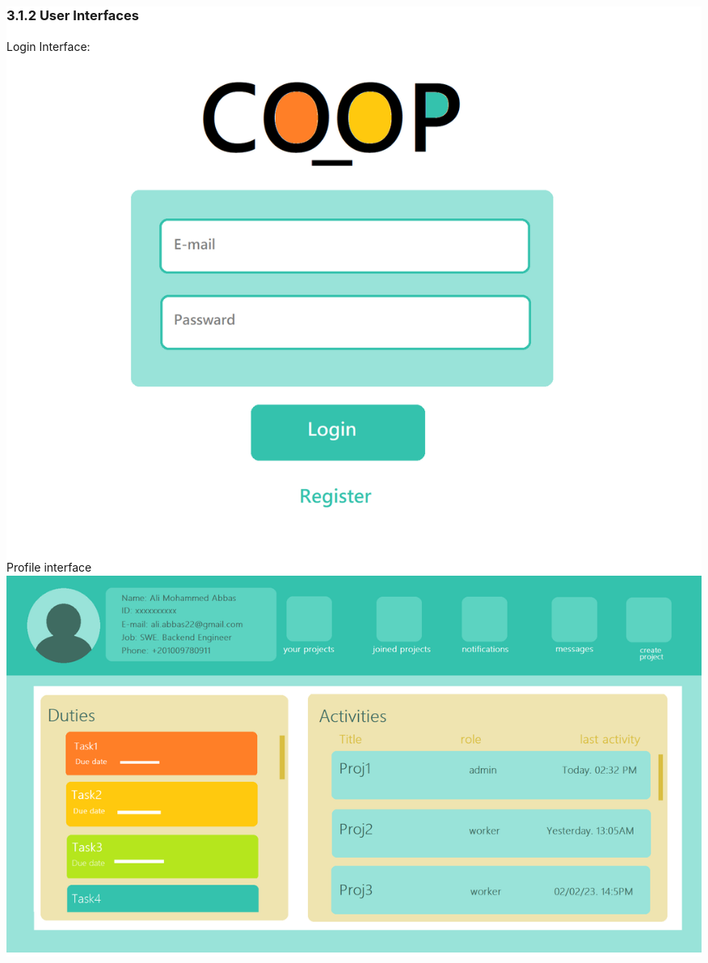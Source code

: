 ### 3.1.2 User Interfaces 
Login Interface: 
![UI](/proj0.png "UI")

Profile interface 
![UI](/proj1.png "UI")
